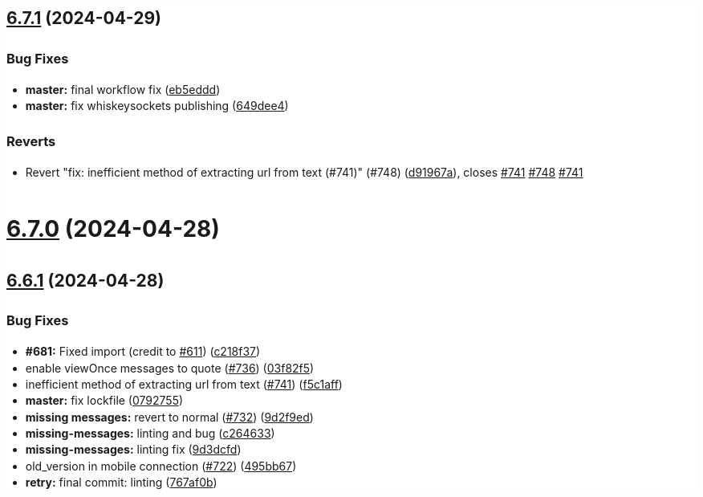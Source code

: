 ## [6.7.1](https://github.com/baroenese/Tornado/compare/v6.7.0...v6.7.1) (2024-04-29)


### Bug Fixes

* **master:** final workflow fix ([eb5eddd](https://github.com/baroenese/Tornado/commit/eb5edddf2fe847159c308fba314c5ad4f27df467))
* **master:** fix whiskeysockets publishing ([649dee4](https://github.com/baroenese/Tornado/commit/649dee41eb734d5675068e9795c5904e50a8bcb9))


### Reverts

* Revert "fix: inefficient method of extracting url from text (#741)" (#748) ([d91967a](https://github.com/baroenese/Tornado/commit/d91967aa1c025f96336dbe8e390ae38ed6845566)), closes [#741](https://github.com/baroenese/Tornado/issues/741) [#748](https://github.com/baroenese/Tornado/issues/748) [#741](https://github.com/baroenese/Tornado/issues/741)



# [6.7.0](https://github.com/baroenese/Tornado/compare/v6.6.1...v6.7.0) (2024-04-28)



## [6.6.1](https://github.com/baroenese/Tornado/compare/v6.6.0...v6.6.1) (2024-04-28)


### Bug Fixes

* **#681:** Fixed import (credit to [#611](https://github.com/baroenese/Tornado/issues/611)) ([c218f37](https://github.com/baroenese/Tornado/commit/c218f3746e18ff75d552e130ccf01f30280e1e16))
* enable viewOnce messages to quote ([#736](https://github.com/baroenese/Tornado/issues/736)) ([03f82f5](https://github.com/baroenese/Tornado/commit/03f82f599ec687117b17381593dd9c4c945c37d9))
* inefficient method of extracting url from text ([#741](https://github.com/baroenese/Tornado/issues/741)) ([f5c1aff](https://github.com/baroenese/Tornado/commit/f5c1affc4d97c00e01cdbff6e2575a18ddf896fc))
* **master:** fix lockfile ([0792755](https://github.com/baroenese/Tornado/commit/07927554a2a7689b0e024e4ce3fe67c599b242ed))
* **missing messages:** revert to normal ([#732](https://github.com/baroenese/Tornado/issues/732)) ([9d2f9ed](https://github.com/baroenese/Tornado/commit/9d2f9ed4e3ab4ddce8d754b23ab7a5495e4470f6))
* **missing-messages:** linting and bug ([c264633](https://github.com/baroenese/Tornado/commit/c264633291b16ffd897e9a98d29d3bf6a11502ff))
* **missing-messages:** linting fix ([9d3dcfd](https://github.com/baroenese/Tornado/commit/9d3dcfd08b161983f2b7654eaccbf93f2362b442))
* old_version in mobile connection ([#722](https://github.com/baroenese/Tornado/issues/722)) ([495bb67](https://github.com/baroenese/Tornado/commit/495bb6775af76a5f214b2fa9063079d5d139cd0a))
* **retry:** final commit: linting ([767af0b](https://github.com/baroenese/Tornado/commit/767af0b688a21a5737ef745997f8687870dc1294))
